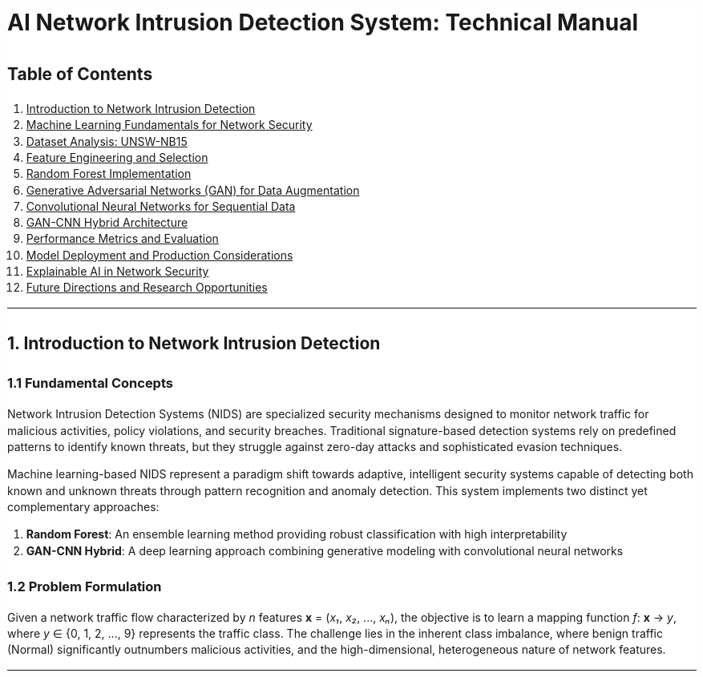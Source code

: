 # AI Network Intrusion Detection System: Technical Manual

## Table of Contents

1. [Introduction to Network Intrusion Detection](#1-introduction-to-network-intrusion-detection)
2. [Machine Learning Fundamentals for Network Security](#2-machine-learning-fundamentals-for-network-security)
3. [Dataset Analysis: UNSW-NB15](#3-dataset-analysis-unsw-nb15)
4. [Feature Engineering and Selection](#4-feature-engineering-and-selection)
5. [Random Forest Implementation](#5-random-forest-implementation)
6. [Generative Adversarial Networks (GAN) for Data Augmentation](#6-generative-adversarial-networks-gan-for-data-augmentation)
7. [Convolutional Neural Networks for Sequential Data](#7-convolutional-neural-networks-for-sequential-data)
8. [GAN-CNN Hybrid Architecture](#8-gan-cnn-hybrid-architecture)
9. [Performance Metrics and Evaluation](#9-performance-metrics-and-evaluation)
10. [Model Deployment and Production Considerations](#10-model-deployment-and-production-considerations)
11. [Explainable AI in Network Security](#11-explainable-ai-in-network-security)
12. [Future Directions and Research Opportunities](#12-future-directions-and-research-opportunities)

---

## 1. Introduction to Network Intrusion Detection

### 1.1 Fundamental Concepts

Network Intrusion Detection Systems (NIDS) are specialized security mechanisms designed to monitor network traffic for malicious activities, policy violations, and security breaches. Traditional signature-based detection systems rely on predefined patterns to identify known threats, but they struggle against zero-day attacks and sophisticated evasion techniques.

Machine learning-based NIDS represent a paradigm shift towards adaptive, intelligent security systems capable of detecting both known and unknown threats through pattern recognition and anomaly detection. This system implements two distinct yet complementary approaches:

1. **Random Forest**: An ensemble learning method providing robust classification with high interpretability
2. **GAN-CNN Hybrid**: A deep learning approach combining generative modeling with convolutional neural networks

### 1.2 Problem Formulation

Given a network traffic flow characterized by *n* features **x** = (*x₁*, *x₂*, ..., *xₙ*), the objective is to learn a mapping function *f*: **x** → *y*, where *y* ∈ {0, 1, 2, ..., 9} represents the traffic class. The challenge lies in the inherent class imbalance, where benign traffic (Normal) significantly outnumbers malicious activities, and the high-dimensional, heterogeneous nature of network features.

---
